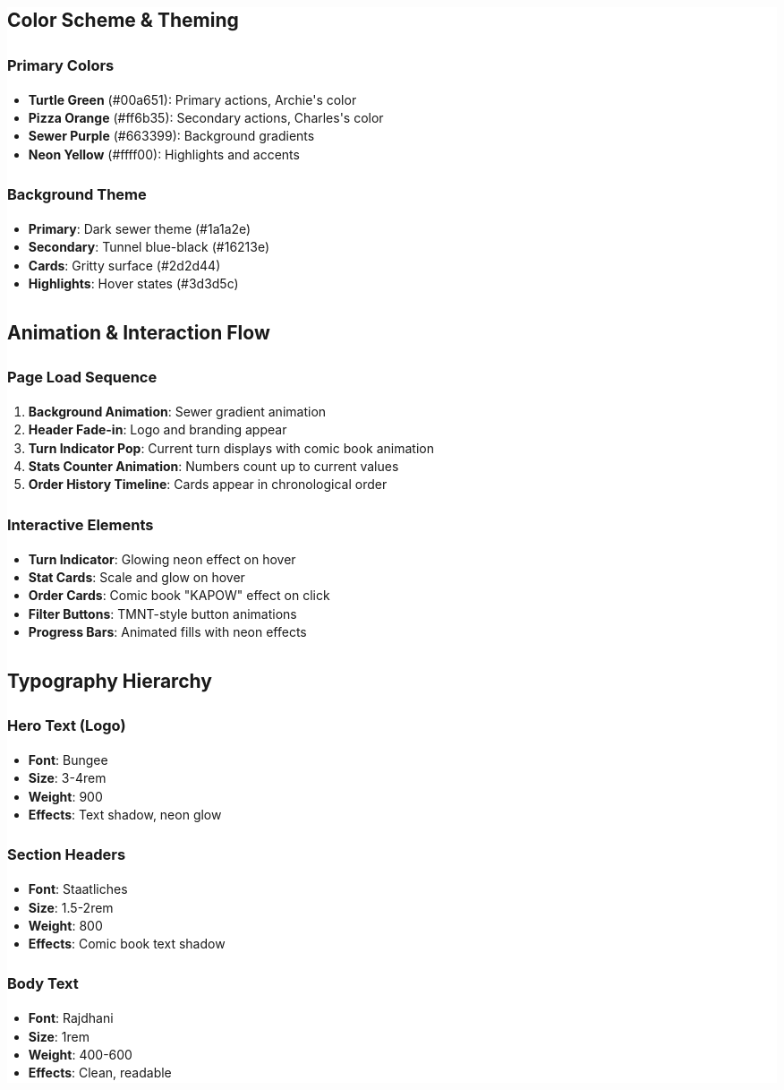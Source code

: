 ## Color Scheme & Theming

### Primary Colors
- **Turtle Green** (#00a651): Primary actions, Archie's color
- **Pizza Orange** (#ff6b35): Secondary actions, Charles's color
- **Sewer Purple** (#663399): Background gradients
- **Neon Yellow** (#ffff00): Highlights and accents

### Background Theme
- **Primary**: Dark sewer theme (#1a1a2e)
- **Secondary**: Tunnel blue-black (#16213e)
- **Cards**: Gritty surface (#2d2d44)
- **Highlights**: Hover states (#3d3d5c)

## Animation & Interaction Flow

### Page Load Sequence
1. **Background Animation**: Sewer gradient animation
2. **Header Fade-in**: Logo and branding appear
3. **Turn Indicator Pop**: Current turn displays with comic book animation
4. **Stats Counter Animation**: Numbers count up to current values
5. **Order History Timeline**: Cards appear in chronological order

### Interactive Elements
- **Turn Indicator**: Glowing neon effect on hover
- **Stat Cards**: Scale and glow on hover
- **Order Cards**: Comic book "KAPOW" effect on click
- **Filter Buttons**: TMNT-style button animations
- **Progress Bars**: Animated fills with neon effects

## Typography Hierarchy

### Hero Text (Logo)
- **Font**: Bungee
- **Size**: 3-4rem
- **Weight**: 900
- **Effects**: Text shadow, neon glow

### Section Headers
- **Font**: Staatliches
- **Size**: 1.5-2rem
- **Weight**: 800
- **Effects**: Comic book text shadow

### Body Text
- **Font**: Rajdhani
- **Size**: 1rem
- **Weight**: 400-600
- **Effects**: Clean, readable
